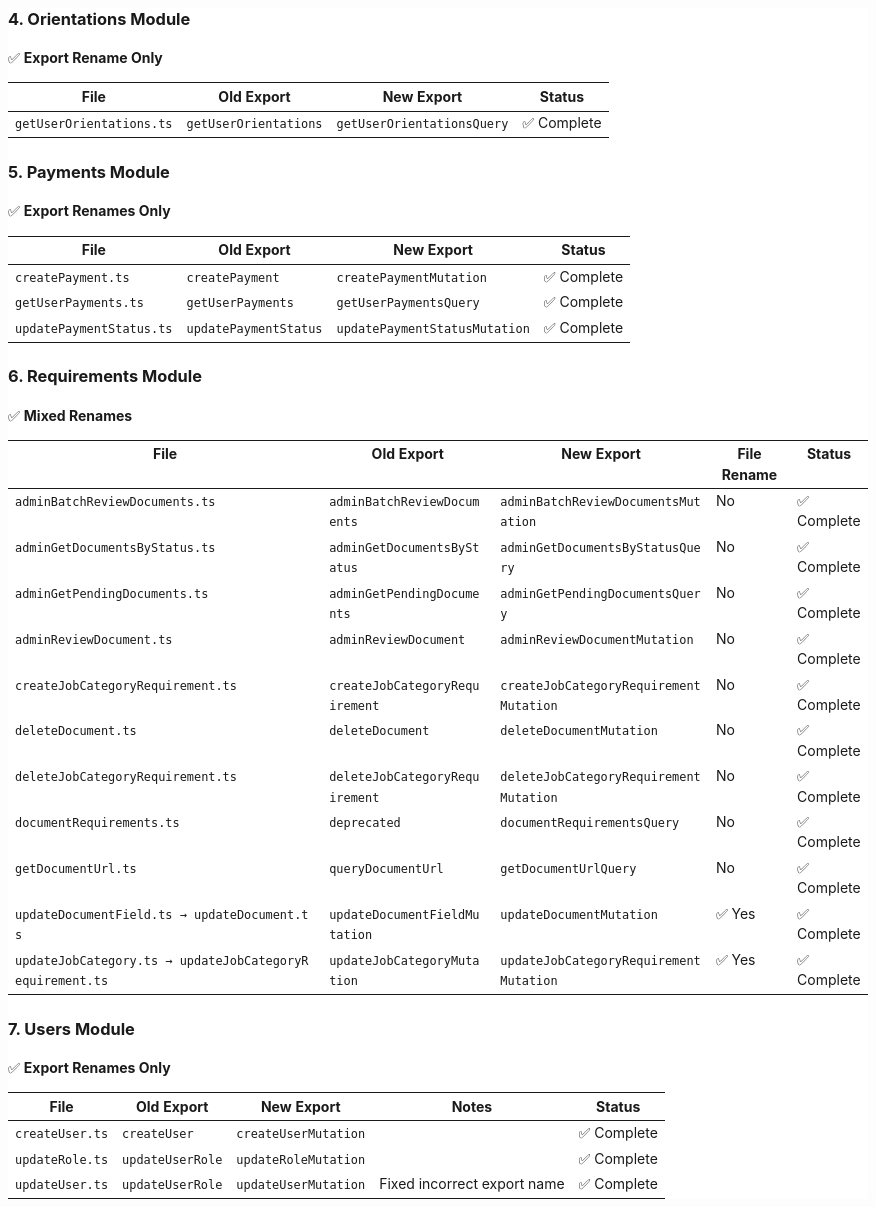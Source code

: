 ### 4. Orientations Module
✅ **Export Rename Only**

| File | Old Export | New Export | Status |
|------|-----------|-----------|---------|
| `getUserOrientations.ts` | `getUserOrientations` | `getUserOrientationsQuery` | ✅ Complete |

### 5. Payments Module
✅ **Export Renames Only**

| File | Old Export | New Export | Status |
|------|-----------|-----------|---------|
| `createPayment.ts` | `createPayment` | `createPaymentMutation` | ✅ Complete |
| `getUserPayments.ts` | `getUserPayments` | `getUserPaymentsQuery` | ✅ Complete |
| `updatePaymentStatus.ts` | `updatePaymentStatus` | `updatePaymentStatusMutation` | ✅ Complete |

### 6. Requirements Module
✅ **Mixed Renames**

| File | Old Export | New Export | File Rename | Status |
|------|-----------|-----------|-------------|---------|
| `adminBatchReviewDocuments.ts` | `adminBatchReviewDocuments` | `adminBatchReviewDocumentsMutation` | No | ✅ Complete |
| `adminGetDocumentsByStatus.ts` | `adminGetDocumentsByStatus` | `adminGetDocumentsByStatusQuery` | No | ✅ Complete |
| `adminGetPendingDocuments.ts` | `adminGetPendingDocuments` | `adminGetPendingDocumentsQuery` | No | ✅ Complete |
| `adminReviewDocument.ts` | `adminReviewDocument` | `adminReviewDocumentMutation` | No | ✅ Complete |
| `createJobCategoryRequirement.ts` | `createJobCategoryRequirement` | `createJobCategoryRequirementMutation` | No | ✅ Complete |
| `deleteDocument.ts` | `deleteDocument` | `deleteDocumentMutation` | No | ✅ Complete |
| `deleteJobCategoryRequirement.ts` | `deleteJobCategoryRequirement` | `deleteJobCategoryRequirementMutation` | No | ✅ Complete |
| `documentRequirements.ts` | `deprecated` | `documentRequirementsQuery` | No | ✅ Complete |
| `getDocumentUrl.ts` | `queryDocumentUrl` | `getDocumentUrlQuery` | No | ✅ Complete |
| `updateDocumentField.ts → updateDocument.ts` | `updateDocumentFieldMutation` | `updateDocumentMutation` | ✅ Yes | ✅ Complete |
| `updateJobCategory.ts → updateJobCategoryRequirement.ts` | `updateJobCategoryMutation` | `updateJobCategoryRequirementMutation` | ✅ Yes | ✅ Complete |

### 7. Users Module
✅ **Export Renames Only**

| File | Old Export | New Export | Notes | Status |
|------|-----------|-----------|--------|---------|
| `createUser.ts` | `createUser` | `createUserMutation` | | ✅ Complete |
| `updateRole.ts` | `updateUserRole` | `updateRoleMutation` | | ✅ Complete |
| `updateUser.ts` | `updateUserRole` | `updateUserMutation` | Fixed incorrect export name | ✅ Complete |
